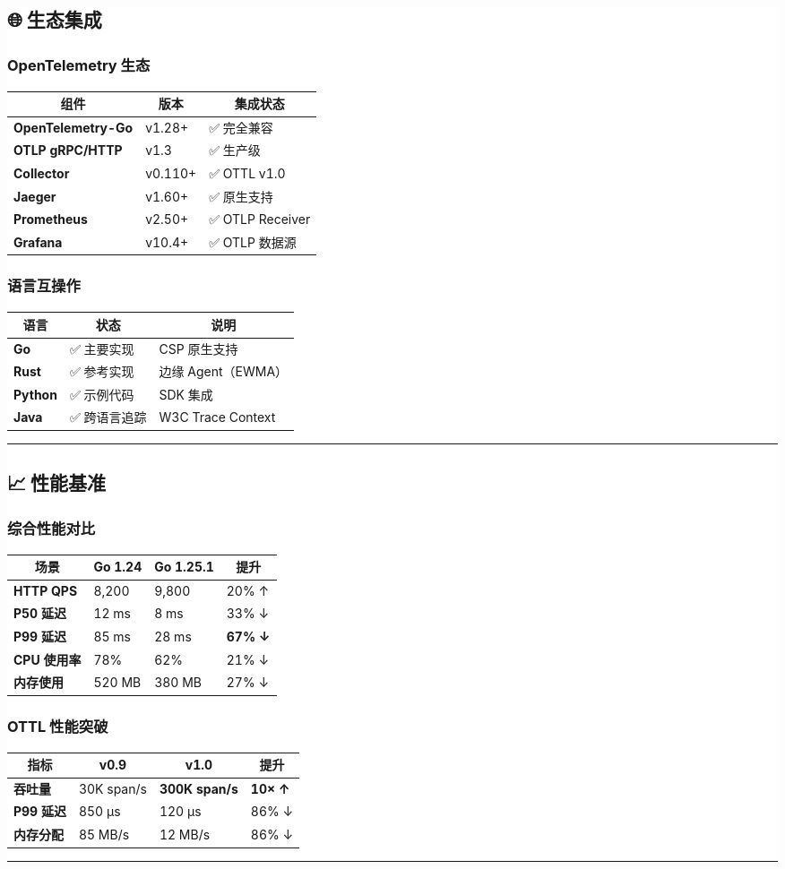 ## 🌐 生态集成

### OpenTelemetry 生态

| 组件 | 版本 | 集成状态 |
|------|------|---------|
| **OpenTelemetry-Go** | v1.28+ | ✅ 完全兼容 |
| **OTLP gRPC/HTTP** | v1.3 | ✅ 生产级 |
| **Collector** | v0.110+ | ✅ OTTL v1.0 |
| **Jaeger** | v1.60+ | ✅ 原生支持 |
| **Prometheus** | v2.50+ | ✅ OTLP Receiver |
| **Grafana** | v10.4+ | ✅ OTLP 数据源 |

### 语言互操作

| 语言 | 状态 | 说明 |
|------|------|------|
| **Go** | ✅ 主要实现 | CSP 原生支持 |
| **Rust** | ✅ 参考实现 | 边缘 Agent（EWMA） |
| **Python** | ✅ 示例代码 | SDK 集成 |
| **Java** | ✅ 跨语言追踪 | W3C Trace Context |

---

## 📈 性能基准

### 综合性能对比

| 场景 | Go 1.24 | Go 1.25.1 | 提升 |
|------|---------|-----------|------|
| **HTTP QPS** | 8,200 | 9,800 | 20% ↑ |
| **P50 延迟** | 12 ms | 8 ms | 33% ↓ |
| **P99 延迟** | 85 ms | 28 ms | **67% ↓** |
| **CPU 使用率** | 78% | 62% | 21% ↓ |
| **内存使用** | 520 MB | 380 MB | 27% ↓ |

### OTTL 性能突破

| 指标 | v0.9 | v1.0 | 提升 |
|------|------|------|------|
| **吞吐量** | 30K span/s | **300K span/s** | **10× ↑** |
| **P99 延迟** | 850 μs | 120 μs | 86% ↓ |
| **内存分配** | 85 MB/s | 12 MB/s | 86% ↓ |

---